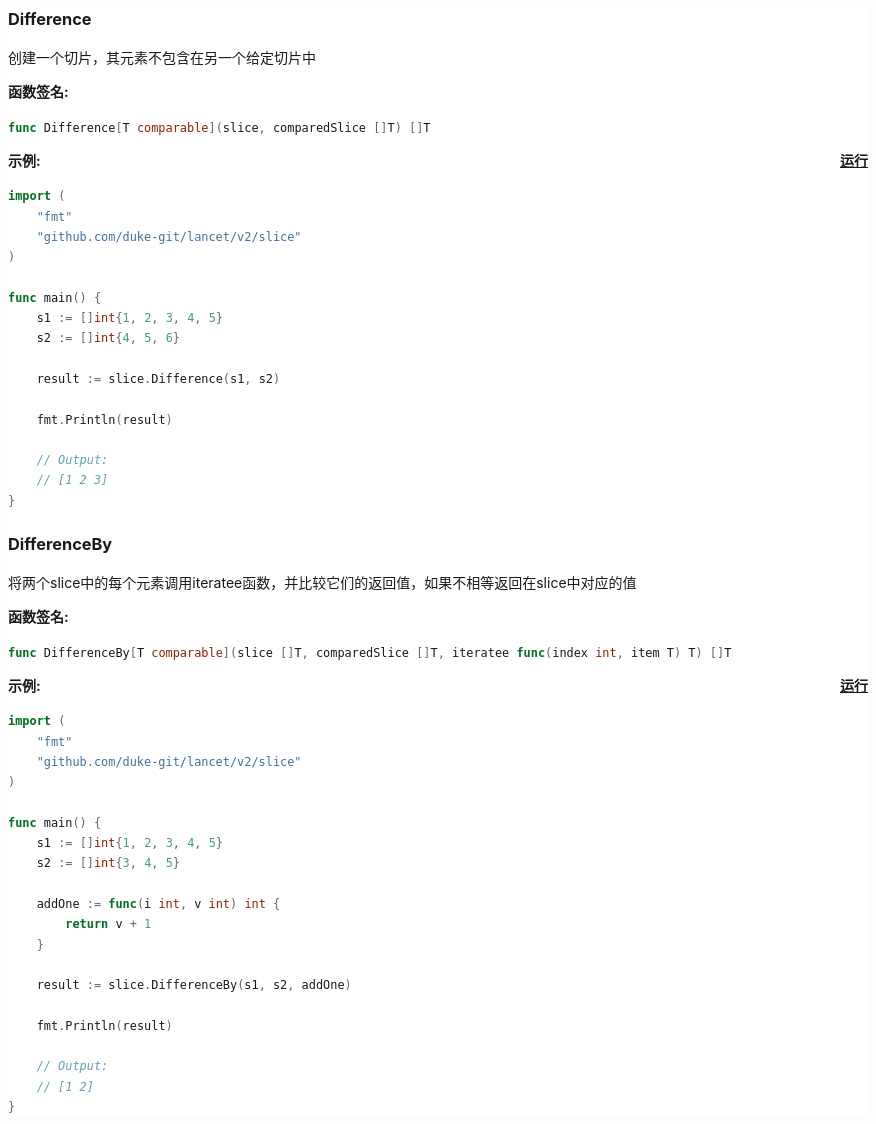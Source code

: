 ### <span id="Difference">Difference</span>

<p>创建一个切片，其元素不包含在另一个给定切片中</p>

<b>函数签名:</b>

```go
func Difference[T comparable](slice, comparedSlice []T) []T
```

<b>示例:<span style="float:right;display:inline-block;">[运行](https://go.dev/play/p/VXvadzLzhDa)</span></b>

```go
import (
    "fmt"
    "github.com/duke-git/lancet/v2/slice"
)

func main() {
    s1 := []int{1, 2, 3, 4, 5}
    s2 := []int{4, 5, 6}

    result := slice.Difference(s1, s2)

    fmt.Println(result)

    // Output:
    // [1 2 3]
}
```

### <span id="DifferenceBy">DifferenceBy</span>

<p>将两个slice中的每个元素调用iteratee函数，并比较它们的返回值，如果不相等返回在slice中对应的值</p>

<b>函数签名:</b>

```go
func DifferenceBy[T comparable](slice []T, comparedSlice []T, iteratee func(index int, item T) T) []T
```

<b>示例:<span style="float:right;display:inline-block;">[运行](https://go.dev/play/p/DiivgwM5OnC)</span></b>

```go
import (
    "fmt"
    "github.com/duke-git/lancet/v2/slice"
)

func main() {
    s1 := []int{1, 2, 3, 4, 5}
    s2 := []int{3, 4, 5}

    addOne := func(i int, v int) int {
        return v + 1
    }

    result := slice.DifferenceBy(s1, s2, addOne)

    fmt.Println(result)

    // Output:
    // [1 2]
}
```

